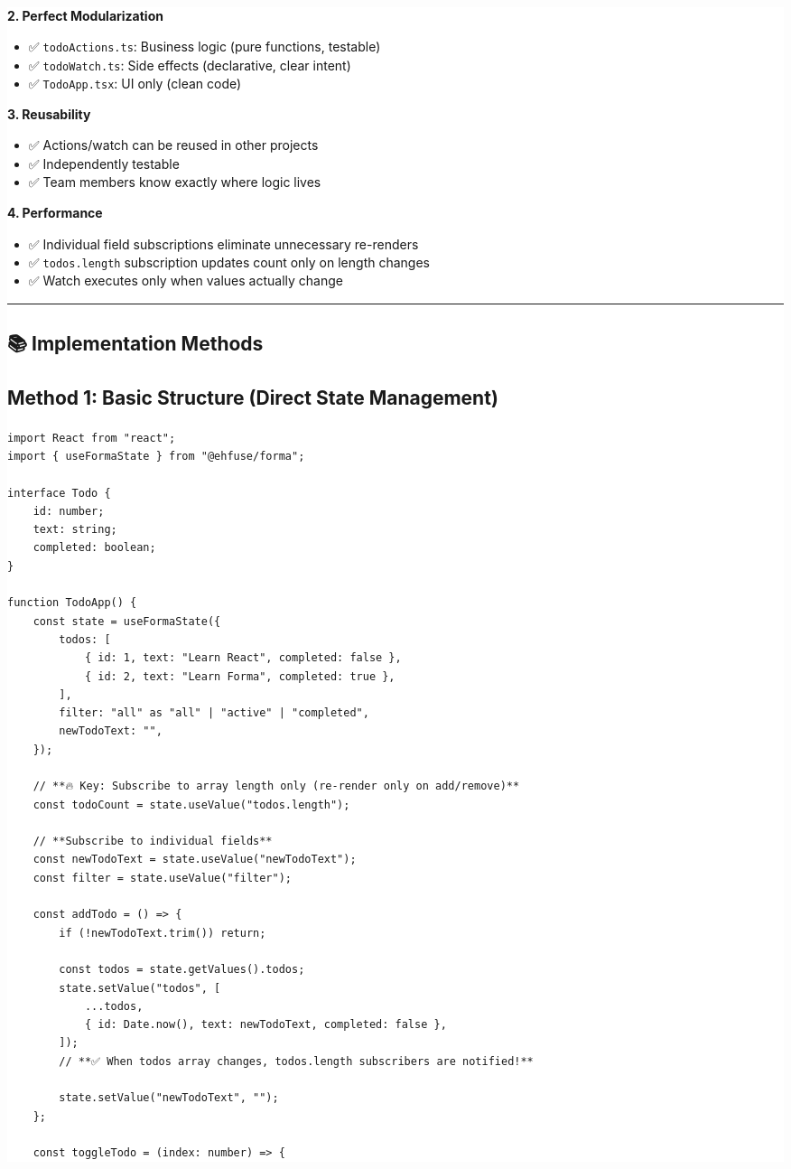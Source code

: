 **2. Perfect Modularization**

-   ✅ `todoActions.ts`: Business logic (pure functions, testable)
-   ✅ `todoWatch.ts`: Side effects (declarative, clear intent)
-   ✅ `TodoApp.tsx`: UI only (clean code)

**3. Reusability**

-   ✅ Actions/watch can be reused in other projects
-   ✅ Independently testable
-   ✅ Team members know exactly where logic lives

**4. Performance**

-   ✅ Individual field subscriptions eliminate unnecessary re-renders
-   ✅ `todos.length` subscription updates count only on length changes
-   ✅ Watch executes only when values actually change

---

## 📚 Implementation Methods

## Method 1: Basic Structure (Direct State Management)

```tsx
import React from "react";
import { useFormaState } from "@ehfuse/forma";

interface Todo {
    id: number;
    text: string;
    completed: boolean;
}

function TodoApp() {
    const state = useFormaState({
        todos: [
            { id: 1, text: "Learn React", completed: false },
            { id: 2, text: "Learn Forma", completed: true },
        ],
        filter: "all" as "all" | "active" | "completed",
        newTodoText: "",
    });

    // **🔥 Key: Subscribe to array length only (re-render only on add/remove)**
    const todoCount = state.useValue("todos.length");

    // **Subscribe to individual fields**
    const newTodoText = state.useValue("newTodoText");
    const filter = state.useValue("filter");

    const addTodo = () => {
        if (!newTodoText.trim()) return;

        const todos = state.getValues().todos;
        state.setValue("todos", [
            ...todos,
            { id: Date.now(), text: newTodoText, completed: false },
        ]);
        // **✅ When todos array changes, todos.length subscribers are notified!**

        state.setValue("newTodoText", "");
    };

    const toggleTodo = (index: number) => {
```